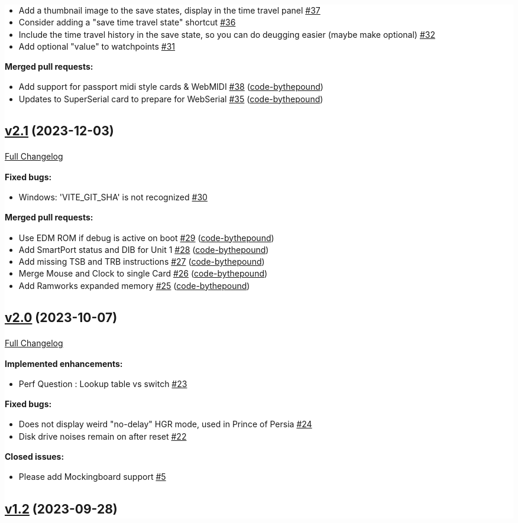 - Add a thumbnail image to the save states, display in the time travel panel [\#37](https://github.com/ct6502/apple2ts/issues/37)
- Consider adding a "save time travel state" shortcut [\#36](https://github.com/ct6502/apple2ts/issues/36)
- Include the time travel history in the save state, so you can do deugging easier \(maybe make optional\) [\#32](https://github.com/ct6502/apple2ts/issues/32)
- Add optional "value" to watchpoints [\#31](https://github.com/ct6502/apple2ts/issues/31)

**Merged pull requests:**

- Add support for passport midi style cards & WebMIDI [\#38](https://github.com/ct6502/apple2ts/pull/38) ([code-bythepound](https://github.com/code-bythepound))
- Updates to SuperSerial card to prepare for WebSerial [\#35](https://github.com/ct6502/apple2ts/pull/35) ([code-bythepound](https://github.com/code-bythepound))

## [v2.1](https://github.com/ct6502/apple2ts/tree/v2.1) (2023-12-03)

[Full Changelog](https://github.com/ct6502/apple2ts/compare/v2.0...v2.1)

**Fixed bugs:**

- Windows: 'VITE\_GIT\_SHA' is not recognized [\#30](https://github.com/ct6502/apple2ts/issues/30)

**Merged pull requests:**

- Use EDM ROM if debug is active on boot [\#29](https://github.com/ct6502/apple2ts/pull/29) ([code-bythepound](https://github.com/code-bythepound))
- Add SmartPort status and DIB for Unit 1 [\#28](https://github.com/ct6502/apple2ts/pull/28) ([code-bythepound](https://github.com/code-bythepound))
- Add missing TSB and TRB instructions [\#27](https://github.com/ct6502/apple2ts/pull/27) ([code-bythepound](https://github.com/code-bythepound))
- Merge Mouse and Clock to single Card [\#26](https://github.com/ct6502/apple2ts/pull/26) ([code-bythepound](https://github.com/code-bythepound))
- Add Ramworks expanded memory [\#25](https://github.com/ct6502/apple2ts/pull/25) ([code-bythepound](https://github.com/code-bythepound))

## [v2.0](https://github.com/ct6502/apple2ts/tree/v2.0) (2023-10-07)

[Full Changelog](https://github.com/ct6502/apple2ts/compare/v1.2...v2.0)

**Implemented enhancements:**

- Perf Question : Lookup table vs switch [\#23](https://github.com/ct6502/apple2ts/issues/23)

**Fixed bugs:**

- Does not display weird "no-delay" HGR mode, used in Prince of Persia [\#24](https://github.com/ct6502/apple2ts/issues/24)
- Disk drive noises remain on after reset [\#22](https://github.com/ct6502/apple2ts/issues/22)

**Closed issues:**

- Please add Mockingboard support [\#5](https://github.com/ct6502/apple2ts/issues/5)

## [v1.2](https://github.com/ct6502/apple2ts/tree/v1.2) (2023-09-28)
